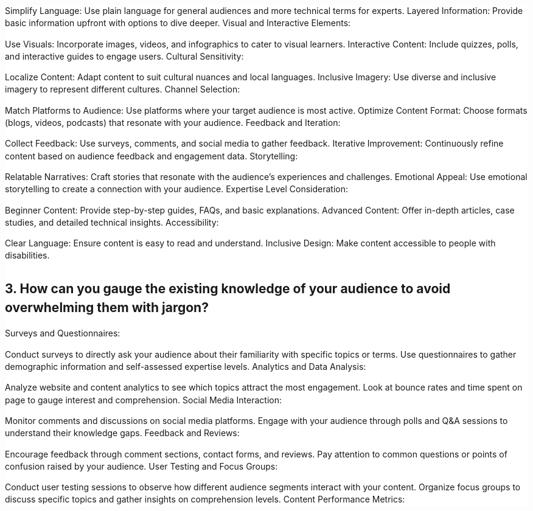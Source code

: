 Simplify Language: Use plain language for general audiences and more technical terms for experts.
Layered Information: Provide basic information upfront with options to dive deeper.
Visual and Interactive Elements:

Use Visuals: Incorporate images, videos, and infographics to cater to visual learners.
Interactive Content: Include quizzes, polls, and interactive guides to engage users.
Cultural Sensitivity:

Localize Content: Adapt content to suit cultural nuances and local languages.
Inclusive Imagery: Use diverse and inclusive imagery to represent different cultures.
Channel Selection:

Match Platforms to Audience: Use platforms where your target audience is most active.
Optimize Content Format: Choose formats (blogs, videos, podcasts) that resonate with your audience.
Feedback and Iteration:

Collect Feedback: Use surveys, comments, and social media to gather feedback.
Iterative Improvement: Continuously refine content based on audience feedback and engagement data.
Storytelling:

Relatable Narratives: Craft stories that resonate with the audience’s experiences and challenges.
Emotional Appeal: Use emotional storytelling to create a connection with your audience.
Expertise Level Consideration:

Beginner Content: Provide step-by-step guides, FAQs, and basic explanations.
Advanced Content: Offer in-depth articles, case studies, and detailed technical insights.
Accessibility:

Clear Language: Ensure content is easy to read and understand.
Inclusive Design: Make content accessible to people with disabilities.

## 3. How can you gauge the existing knowledge of your audience to avoid overwhelming them with jargon?

Surveys and Questionnaires:

Conduct surveys to directly ask your audience about their familiarity with specific topics or terms.
Use questionnaires to gather demographic information and self-assessed expertise levels.
Analytics and Data Analysis:

Analyze website and content analytics to see which topics attract the most engagement.
Look at bounce rates and time spent on page to gauge interest and comprehension.
Social Media Interaction:

Monitor comments and discussions on social media platforms.
Engage with your audience through polls and Q&A sessions to understand their knowledge gaps.
Feedback and Reviews:

Encourage feedback through comment sections, contact forms, and reviews.
Pay attention to common questions or points of confusion raised by your audience.
User Testing and Focus Groups:

Conduct user testing sessions to observe how different audience segments interact with your content.
Organize focus groups to discuss specific topics and gather insights on comprehension levels.
Content Performance Metrics:
